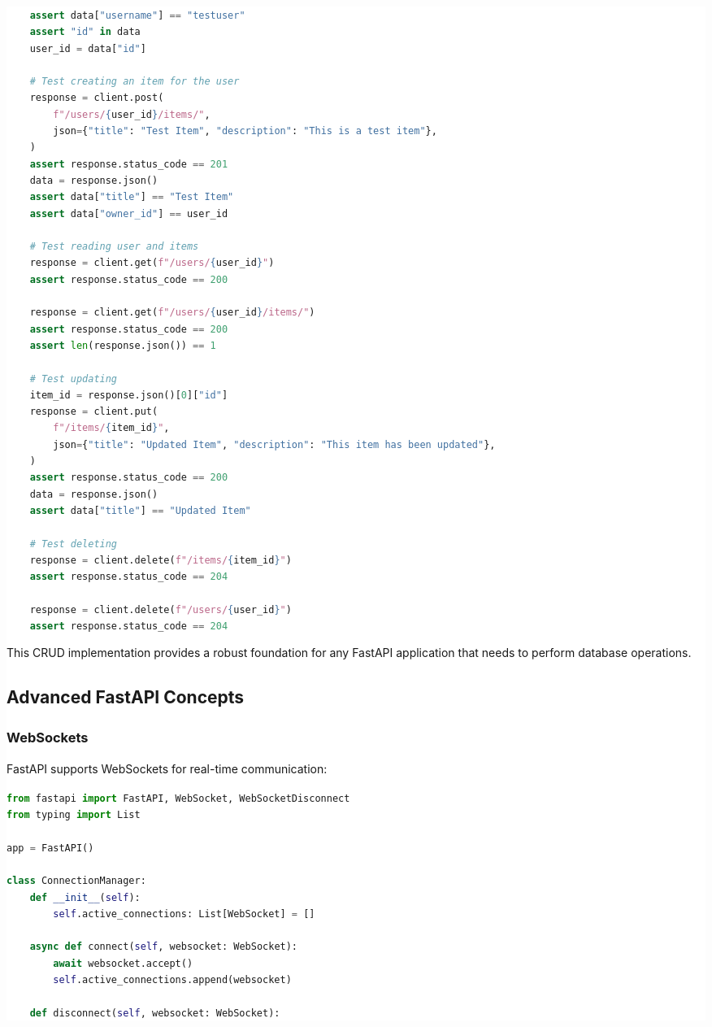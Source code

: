 ```python
    assert data["username"] == "testuser"
    assert "id" in data
    user_id = data["id"]
    
    # Test creating an item for the user
    response = client.post(
        f"/users/{user_id}/items/",
        json={"title": "Test Item", "description": "This is a test item"},
    )
    assert response.status_code == 201
    data = response.json()
    assert data["title"] == "Test Item"
    assert data["owner_id"] == user_id
    
    # Test reading user and items
    response = client.get(f"/users/{user_id}")
    assert response.status_code == 200
    
    response = client.get(f"/users/{user_id}/items/")
    assert response.status_code == 200
    assert len(response.json()) == 1
    
    # Test updating
    item_id = response.json()[0]["id"]
    response = client.put(
        f"/items/{item_id}",
        json={"title": "Updated Item", "description": "This item has been updated"},
    )
    assert response.status_code == 200
    data = response.json()
    assert data["title"] == "Updated Item"
    
    # Test deleting
    response = client.delete(f"/items/{item_id}")
    assert response.status_code == 204
    
    response = client.delete(f"/users/{user_id}")
    assert response.status_code == 204
```

This CRUD implementation provides a robust foundation for any FastAPI application that needs to perform database operations.

## Advanced FastAPI Concepts

### WebSockets

FastAPI supports WebSockets for real-time communication:

```python
from fastapi import FastAPI, WebSocket, WebSocketDisconnect
from typing import List

app = FastAPI()

class ConnectionManager:
    def __init__(self):
        self.active_connections: List[WebSocket] = []

    async def connect(self, websocket: WebSocket):
        await websocket.accept()
        self.active_connections.append(websocket)

    def disconnect(self, websocket: WebSocket):
```